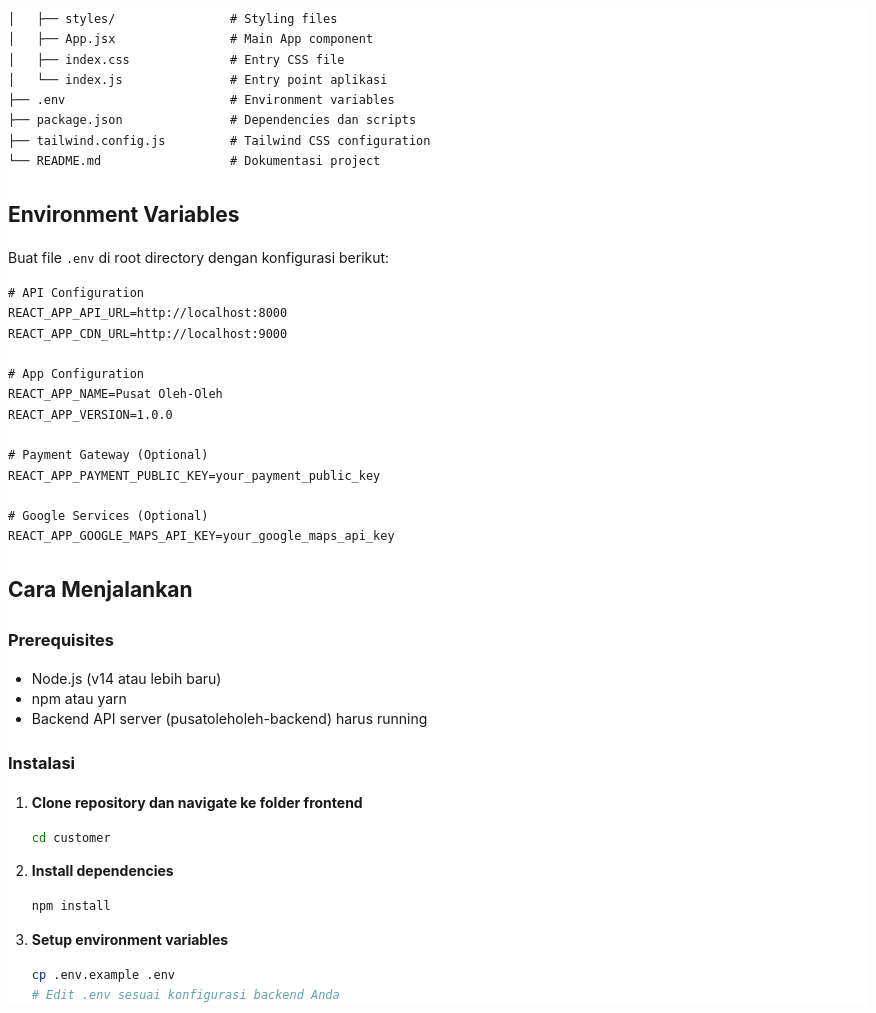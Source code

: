 ```
│   ├── styles/                # Styling files
│   ├── App.jsx                # Main App component
│   ├── index.css              # Entry CSS file
│   └── index.js               # Entry point aplikasi
├── .env                       # Environment variables
├── package.json               # Dependencies dan scripts
├── tailwind.config.js         # Tailwind CSS configuration
└── README.md                  # Dokumentasi project
```

## Environment Variables

Buat file `.env` di root directory dengan konfigurasi berikut:

```env
# API Configuration
REACT_APP_API_URL=http://localhost:8000
REACT_APP_CDN_URL=http://localhost:9000

# App Configuration
REACT_APP_NAME=Pusat Oleh-Oleh
REACT_APP_VERSION=1.0.0

# Payment Gateway (Optional)
REACT_APP_PAYMENT_PUBLIC_KEY=your_payment_public_key

# Google Services (Optional)
REACT_APP_GOOGLE_MAPS_API_KEY=your_google_maps_api_key
```

## Cara Menjalankan

### Prerequisites

- Node.js (v14 atau lebih baru)
- npm atau yarn
- Backend API server (pusatoleholeh-backend) harus running

### Instalasi

1. **Clone repository dan navigate ke folder frontend**
   ```bash
   cd customer
   ```

2. **Install dependencies**
   ```bash
   npm install
   ```

3. **Setup environment variables**
   ```bash
   cp .env.example .env
   # Edit .env sesuai konfigurasi backend Anda
   ```
